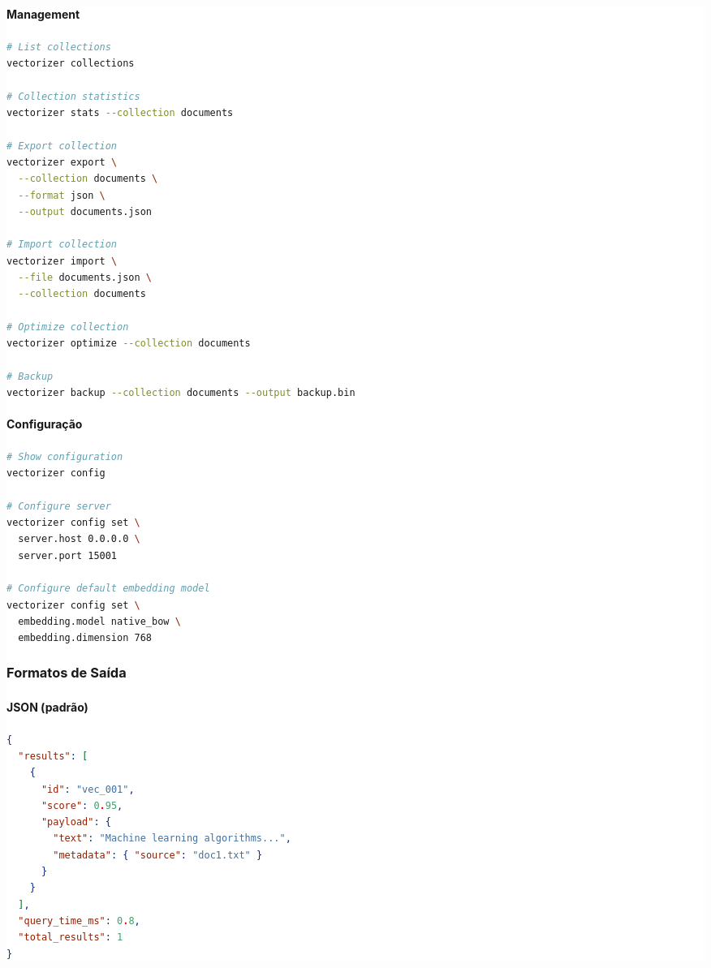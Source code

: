 
#### Management

```bash
# List collections
vectorizer collections

# Collection statistics
vectorizer stats --collection documents

# Export collection
vectorizer export \
  --collection documents \
  --format json \
  --output documents.json

# Import collection
vectorizer import \
  --file documents.json \
  --collection documents

# Optimize collection
vectorizer optimize --collection documents

# Backup
vectorizer backup --collection documents --output backup.bin
```

#### Configuração

```bash
# Show configuration
vectorizer config

# Configure server
vectorizer config set \
  server.host 0.0.0.0 \
  server.port 15001

# Configure default embedding model
vectorizer config set \
  embedding.model native_bow \
  embedding.dimension 768
```

### Formatos de Saída

#### JSON (padrão)
```json
{
  "results": [
    {
      "id": "vec_001",
      "score": 0.95,
      "payload": {
        "text": "Machine learning algorithms...",
        "metadata": { "source": "doc1.txt" }
      }
    }
  ],
  "query_time_ms": 0.8,
  "total_results": 1
}
```
